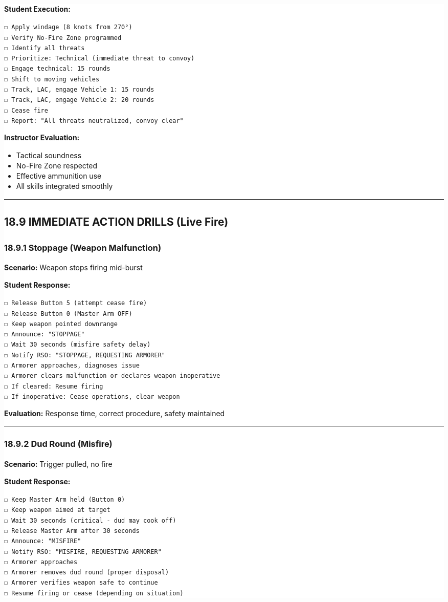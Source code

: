 **Student Execution:**
```
☐ Apply windage (8 knots from 270°)
☐ Verify No-Fire Zone programmed
☐ Identify all threats
☐ Prioritize: Technical (immediate threat to convoy)
☐ Engage technical: 15 rounds
☐ Shift to moving vehicles
☐ Track, LAC, engage Vehicle 1: 15 rounds
☐ Track, LAC, engage Vehicle 2: 20 rounds
☐ Cease fire
☐ Report: "All threats neutralized, convoy clear"
```

**Instructor Evaluation:**
- Tactical soundness
- No-Fire Zone respected
- Effective ammunition use
- All skills integrated smoothly

---

## 18.9 IMMEDIATE ACTION DRILLS (Live Fire)

### 18.9.1 Stoppage (Weapon Malfunction)

**Scenario:** Weapon stops firing mid-burst

**Student Response:**
```
☐ Release Button 5 (attempt cease fire)
☐ Release Button 0 (Master Arm OFF)
☐ Keep weapon pointed downrange
☐ Announce: "STOPPAGE"
☐ Wait 30 seconds (misfire safety delay)
☐ Notify RSO: "STOPPAGE, REQUESTING ARMORER"
☐ Armorer approaches, diagnoses issue
☐ Armorer clears malfunction or declares weapon inoperative
☐ If cleared: Resume firing
☐ If inoperative: Cease operations, clear weapon
```

**Evaluation:** Response time, correct procedure, safety maintained

---

### 18.9.2 Dud Round (Misfire)

**Scenario:** Trigger pulled, no fire

**Student Response:**
```
☐ Keep Master Arm held (Button 0)
☐ Keep weapon aimed at target
☐ Wait 30 seconds (critical - dud may cook off)
☐ Release Master Arm after 30 seconds
☐ Announce: "MISFIRE"
☐ Notify RSO: "MISFIRE, REQUESTING ARMORER"
☐ Armorer approaches
☐ Armorer removes dud round (proper disposal)
☐ Armorer verifies weapon safe to continue
☐ Resume firing or cease (depending on situation)
```
